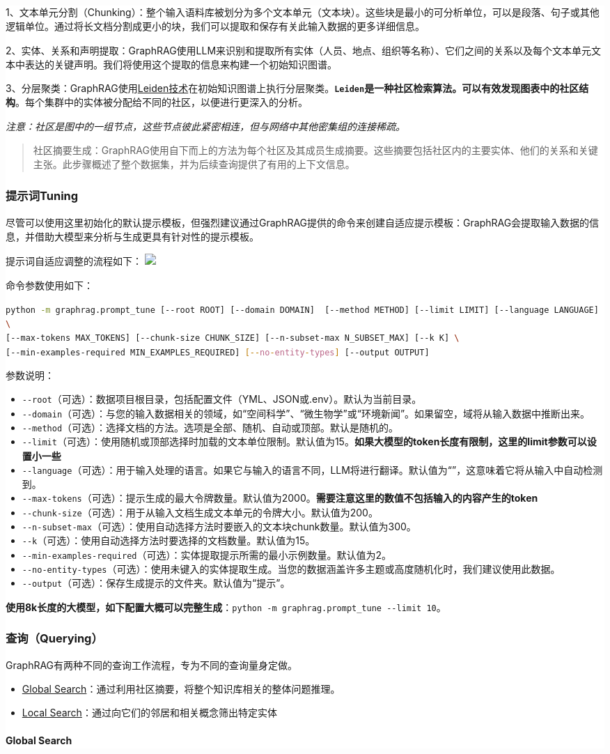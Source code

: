 1、文本单元分割（Chunking）：整个输入语料库被划分为多个文本单元（文本块）。这些块是最小的可分析单位，可以是段落、句子或其他逻辑单位。通过将长文档分割成更小的块，我们可以提取和保存有关此输入数据的更多详细信息。

2、实体、关系和声明提取：GraphRAG使用LLM来识别和提取所有实体（人员、地点、组织等名称）、它们之间的关系以及每个文本单元文本中表达的关键声明。我们将使用这个提取的信息来构建一个初始知识图谱。

3、分层聚类：GraphRAG使用[Leiden技术](https://arxiv.org/pdf/1810.08473)在初始知识图谱上执行分层聚类。**`Leiden`是一种社区检索算法。可以有效发现图表中的社区结构**。每个集群中的实体被分配给不同的社区，以便进行更深入的分析。

*注意：社区是图中的一组节点，这些节点彼此紧密相连，但与网络中其他密集组的连接稀疏。*


> 社区摘要生成：GraphRAG使用自下而上的方法为每个社区及其成员生成摘要。这些摘要包括社区内的主要实体、他们的关系和关键主张。此步骤概述了整个数据集，并为后续查询提供了有用的上下文信息。

### 提示词Tuning

尽管可以使用这里初始化的默认提示模板，但强烈建议通过GraphRAG提供的命令来创建自适应提示模板：GraphRAG会提取输入数据的信息，并借助大模型来分析与生成更具有针对性的提示模板。

提示词自适应调整的流程如下：
![](https://blog-1311257248.cos.ap-nanjing.myqcloud.com/imgs/rag/img26.jpg)

命令参数使用如下：
```bash
python -m graphrag.prompt_tune [--root ROOT] [--domain DOMAIN]  [--method METHOD] [--limit LIMIT] [--language LANGUAGE] \
[--max-tokens MAX_TOKENS] [--chunk-size CHUNK_SIZE] [--n-subset-max N_SUBSET_MAX] [--k K] \
[--min-examples-required MIN_EXAMPLES_REQUIRED] [--no-entity-types] [--output OUTPUT]
```
参数说明：
* `--root`（可选）：数据项目根目录，包括配置文件（YML、JSON或.env）。默认为当前目录。
* `--domain`（可选）：与您的输入数据相关的领域，如“空间科学”、“微生物学”或“环境新闻”。如果留空，域将从输入数据中推断出来。
* `--method`（可选）：选择文档的方法。选项是全部、随机、自动或顶部。默认是随机的。
* `--limit`（可选）：使用随机或顶部选择时加载的文本单位限制。默认值为15。**如果大模型的token长度有限制，这里的limit参数可以设置小一些**
* `--language`（可选）：用于输入处理的语言。如果它与输入的语言不同，LLM将进行翻译。默认值为“”，这意味着它将从输入中自动检测到。
* `--max-tokens`（可选）：提示生成的最大令牌数量。默认值为2000。**需要注意这里的数值不包括输入的内容产生的token**
* `--chunk-size`（可选）：用于从输入文档生成文本单元的令牌大小。默认值为200。
* `--n-subset-max`（可选）：使用自动选择方法时要嵌入的文本块chunk数量。默认值为300。
* `--k`（可选）：使用自动选择方法时要选择的文档数量。默认值为15。
* `--min-examples-required`（可选）：实体提取提示所需的最小示例数量。默认值为2。
* `--no-entity-types`（可选）：使用未键入的实体提取生成。当您的数据涵盖许多主题或高度随机化时，我们建议使用此数据。
* `--output`（可选）：保存生成提示的文件夹。默认值为“提示”。

**使用8k长度的大模型，如下配置大概可以完整生成**：`python -m graphrag.prompt_tune --limit 10`。



### 查询（Querying）

GraphRAG有两种不同的查询工作流程，专为不同的查询量身定做。

* [Global Search](https://microsoft.github.io/graphrag/posts/query/0-global_search/)：通过利用社区摘要，将整个知识库相关的整体问题推理。

* [Local Search](https://microsoft.github.io/graphrag/posts/query/1-local_search/)：通过向它们的邻居和相关概念筛出特定实体

#### Global Search
